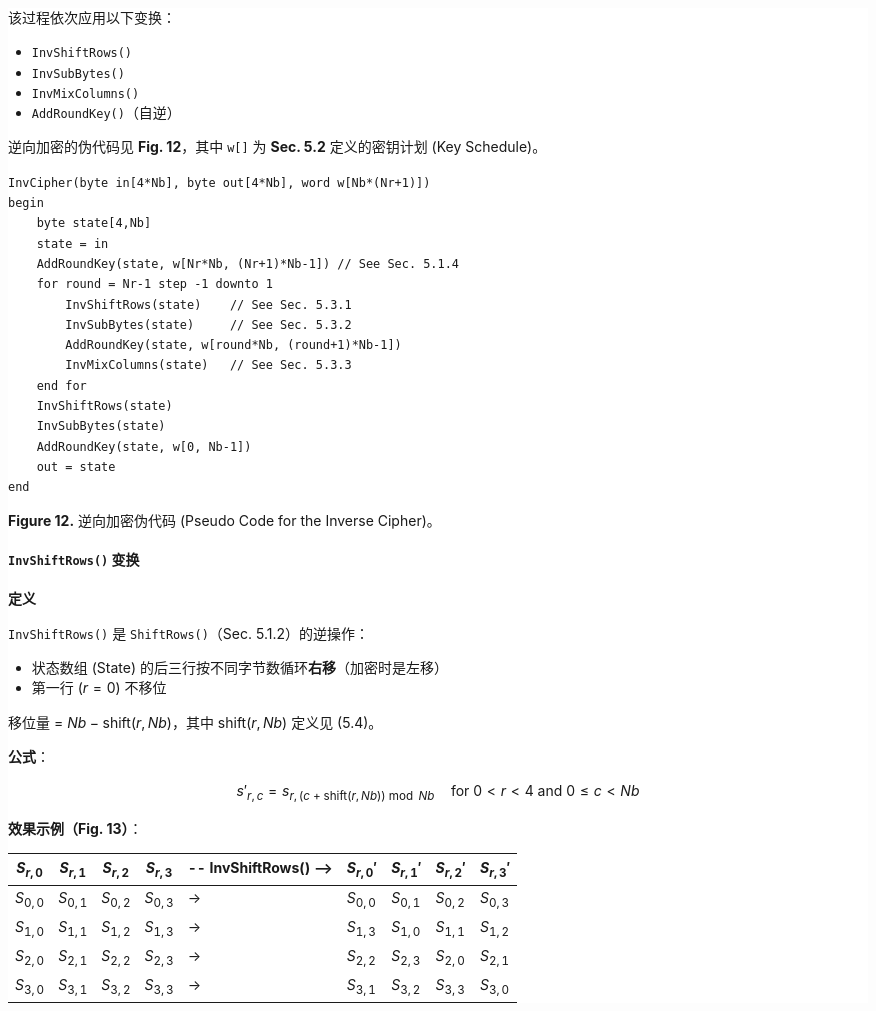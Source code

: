 该过程依次应用以下变换：

- `InvShiftRows()`
- `InvSubBytes()`
- `InvMixColumns()`
- `AddRoundKey()`（自逆）

逆向加密的伪代码见 **Fig. 12**，其中 `w[]` 为 **Sec. 5.2** 定义的密钥计划 (Key Schedule)。

```pseudocode
InvCipher(byte in[4*Nb], byte out[4*Nb], word w[Nb*(Nr+1)])
begin
    byte state[4,Nb]
    state = in
    AddRoundKey(state, w[Nr*Nb, (Nr+1)*Nb-1]) // See Sec. 5.1.4
    for round = Nr-1 step -1 downto 1
        InvShiftRows(state)    // See Sec. 5.3.1
        InvSubBytes(state)     // See Sec. 5.3.2
        AddRoundKey(state, w[round*Nb, (round+1)*Nb-1])
        InvMixColumns(state)   // See Sec. 5.3.3
    end for
    InvShiftRows(state)
    InvSubBytes(state)
    AddRoundKey(state, w[0, Nb-1])
    out = state
end
```

**Figure 12.** 逆向加密伪代码 (Pseudo Code for the Inverse Cipher)。

#### `InvShiftRows()` 变换

**定义**

`InvShiftRows()` 是 `ShiftRows()`（Sec. 5.1.2）的逆操作：

- 状态数组 (State) 的后三行按不同字节数循环**右移**（加密时是左移）
- 第一行 ($r = 0$) 不移位

移位量 = $Nb - \text{shift}(r, Nb)$，其中 $\text{shift}(r, Nb)$ 定义见 (5.4)。

**公式**：

$$
s'_{r,c} = s_{r,(c + \text{shift}(r,Nb)) \bmod Nb}
\quad
\text{for }0 < r < 4 \text{ and }0 \le c < Nb
\tag{5.8}
$$

**效果示例（Fig. 13）**：

| $S_{r,0}$ | $S_{r,1}$ | $S_{r,2}$ | $S_{r,3}$ | -- InvShiftRows() --> | $S_{r,0}'$ | $S_{r,1}'$ | $S_{r,2}'$ | $S_{r,3}'$ |
|-----------|-----------|-----------|-----------|-----------------------|------------|------------|------------|------------|
| $S_{0,0}$ | $S_{0,1}$ | $S_{0,2}$ | $S_{0,3}$ |     $\rightarrow$     | $S_{0,0}$  | $S_{0,1}$  | $S_{0,2}$  | $S_{0,3}$  |
| $S_{1,0}$ | $S_{1,1}$ | $S_{1,2}$ | $S_{1,3}$ |     $\rightarrow$     | $S_{1,3}$  | $S_{1,0}$  | $S_{1,1}$  | $S_{1,2}$  |
| $S_{2,0}$ | $S_{2,1}$ | $S_{2,2}$ | $S_{2,3}$ |     $\rightarrow$     | $S_{2,2}$  | $S_{2,3}$  | $S_{2,0}$  | $S_{2,1}$  |
| $S_{3,0}$ | $S_{3,1}$ | $S_{3,2}$ | $S_{3,3}$ |     $\rightarrow$     | $S_{3,1}$  | $S_{3,2}$  | $S_{3,3}$  | $S_{3,0}$  |
